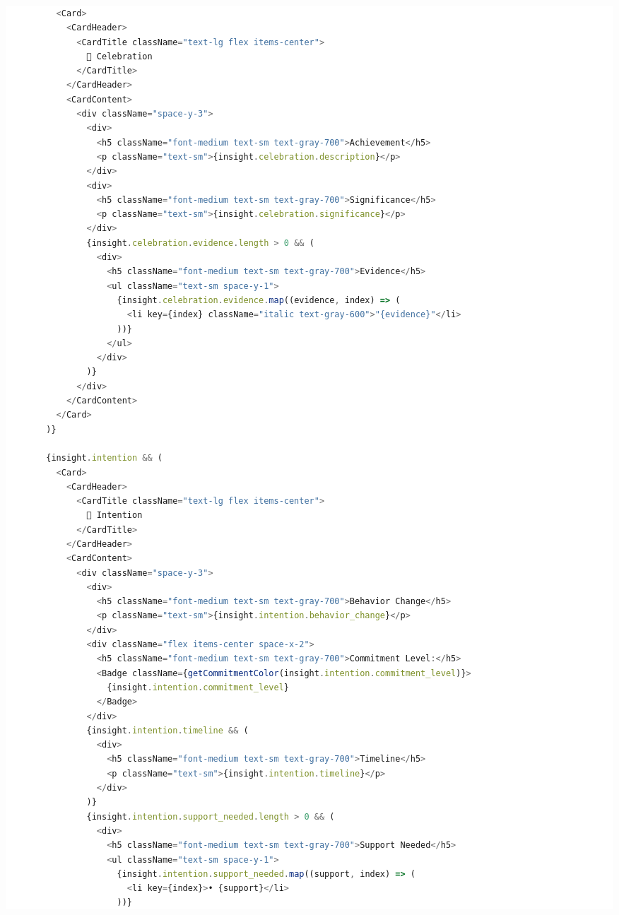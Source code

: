 ```typescript
          <Card>
            <CardHeader>
              <CardTitle className="text-lg flex items-center">
                🎉 Celebration
              </CardTitle>
            </CardHeader>
            <CardContent>
              <div className="space-y-3">
                <div>
                  <h5 className="font-medium text-sm text-gray-700">Achievement</h5>
                  <p className="text-sm">{insight.celebration.description}</p>
                </div>
                <div>
                  <h5 className="font-medium text-sm text-gray-700">Significance</h5>
                  <p className="text-sm">{insight.celebration.significance}</p>
                </div>
                {insight.celebration.evidence.length > 0 && (
                  <div>
                    <h5 className="font-medium text-sm text-gray-700">Evidence</h5>
                    <ul className="text-sm space-y-1">
                      {insight.celebration.evidence.map((evidence, index) => (
                        <li key={index} className="italic text-gray-600">"{evidence}"</li>
                      ))}
                    </ul>
                  </div>
                )}
              </div>
            </CardContent>
          </Card>
        )}
        
        {insight.intention && (
          <Card>
            <CardHeader>
              <CardTitle className="text-lg flex items-center">
                🎯 Intention
              </CardTitle>
            </CardHeader>
            <CardContent>
              <div className="space-y-3">
                <div>
                  <h5 className="font-medium text-sm text-gray-700">Behavior Change</h5>
                  <p className="text-sm">{insight.intention.behavior_change}</p>
                </div>
                <div className="flex items-center space-x-2">
                  <h5 className="font-medium text-sm text-gray-700">Commitment Level:</h5>
                  <Badge className={getCommitmentColor(insight.intention.commitment_level)}>
                    {insight.intention.commitment_level}
                  </Badge>
                </div>
                {insight.intention.timeline && (
                  <div>
                    <h5 className="font-medium text-sm text-gray-700">Timeline</h5>
                    <p className="text-sm">{insight.intention.timeline}</p>
                  </div>
                )}
                {insight.intention.support_needed.length > 0 && (
                  <div>
                    <h5 className="font-medium text-sm text-gray-700">Support Needed</h5>
                    <ul className="text-sm space-y-1">
                      {insight.intention.support_needed.map((support, index) => (
                        <li key={index}>• {support}</li>
                      ))}
```